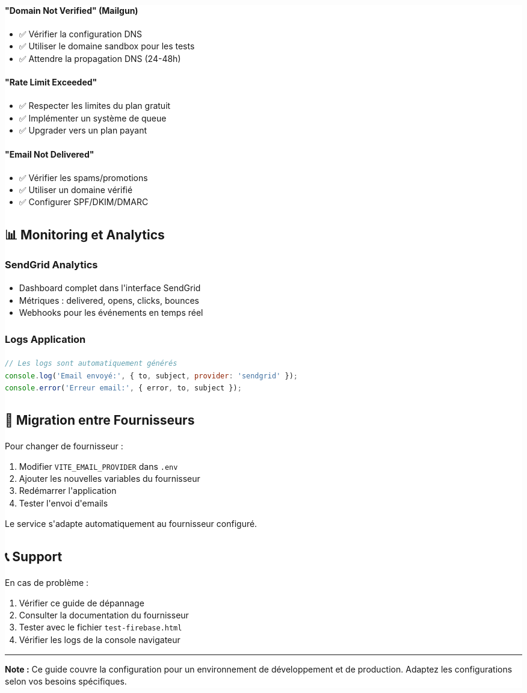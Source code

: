 #### "Domain Not Verified" (Mailgun)
- ✅ Vérifier la configuration DNS
- ✅ Utiliser le domaine sandbox pour les tests
- ✅ Attendre la propagation DNS (24-48h)

#### "Rate Limit Exceeded"
- ✅ Respecter les limites du plan gratuit
- ✅ Implémenter un système de queue
- ✅ Upgrader vers un plan payant

#### "Email Not Delivered"
- ✅ Vérifier les spams/promotions
- ✅ Utiliser un domaine vérifié
- ✅ Configurer SPF/DKIM/DMARC

## 📊 Monitoring et Analytics

### SendGrid Analytics
- Dashboard complet dans l'interface SendGrid
- Métriques : delivered, opens, clicks, bounces
- Webhooks pour les événements en temps réel

### Logs Application
```javascript
// Les logs sont automatiquement générés
console.log('Email envoyé:', { to, subject, provider: 'sendgrid' });
console.error('Erreur email:', { error, to, subject });
```

## 🔄 Migration entre Fournisseurs

Pour changer de fournisseur :
1. Modifier `VITE_EMAIL_PROVIDER` dans `.env`
2. Ajouter les nouvelles variables du fournisseur
3. Redémarrer l'application
4. Tester l'envoi d'emails

Le service s'adapte automatiquement au fournisseur configuré.

## 📞 Support

En cas de problème :
1. Vérifier ce guide de dépannage
2. Consulter la documentation du fournisseur
3. Tester avec le fichier `test-firebase.html`
4. Vérifier les logs de la console navigateur

---

**Note :** Ce guide couvre la configuration pour un environnement de développement et de production. Adaptez les configurations selon vos besoins spécifiques.
